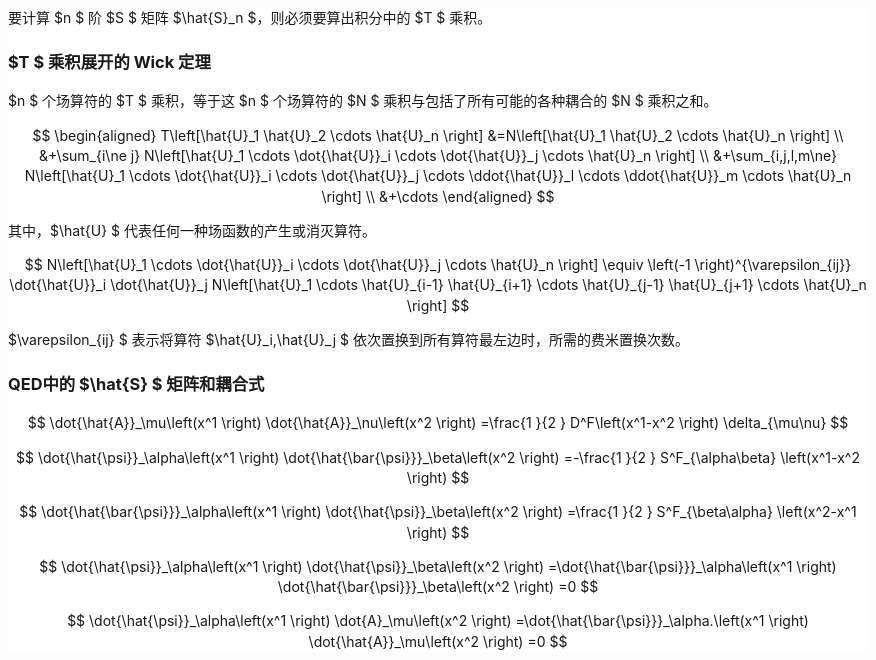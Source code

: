 要计算 $n $ 阶 $S $ 矩阵 $\hat{S}_n $，则必须要算出积分中的 $T $ 乘积。

### $T $ 乘积展开的 Wick 定理

$n $ 个场算符的 $T $ 乘积，等于这 $n $ 个场算符的 $N $ 乘积与包括了所有可能的各种耦合的 $N $ 乘积之和。

$$
\begin{aligned}
T\left[\hat{U}_1 \hat{U}_2 \cdots \hat{U}_n \right]
&=N\left[\hat{U}_1 \hat{U}_2 \cdots \hat{U}_n \right] \\
&+\sum_{i\ne j} N\left[\hat{U}_1 \cdots \dot{\hat{U}}_i \cdots \dot{\hat{U}}_j \cdots \hat{U}_n \right] \\
&+\sum_{i,j,l,m\ne} N\left[\hat{U}_1 \cdots \dot{\hat{U}}_i \cdots \dot{\hat{U}}_j \cdots \ddot{\hat{U}}_l \cdots \ddot{\hat{U}}_m \cdots \hat{U}_n \right] \\
&+\cdots
\end{aligned}
$$

其中，$\hat{U} $ 代表任何一种场函数的产生或消灭算符。

$$
N\left[\hat{U}_1 \cdots \dot{\hat{U}}_i \cdots \dot{\hat{U}}_j \cdots \hat{U}_n \right]
\equiv \left(-1 \right)^{\varepsilon_{ij}} \dot{\hat{U}}_i \dot{\hat{U}}_j N\left[\hat{U}_1 \cdots \hat{U}_{i-1} \hat{U}_{i+1} \cdots \hat{U}_{j-1} \hat{U}_{j+1} \cdots \hat{U}_n \right]
$$

$\varepsilon_{ij} $ 表示将算符 $\hat{U}_i,\hat{U}_j $ 依次置换到所有算符最左边时，所需的费米置换次数。

### QED中的 $\hat{S} $ 矩阵和耦合式

$$
\dot{\hat{A}}_\mu\left(x^1 \right) \dot{\hat{A}}_\nu\left(x^2 \right)
=\frac{1 }{2 } D^F\left(x^1-x^2 \right) \delta_{\mu\nu}
$$

$$
\dot{\hat{\psi}}_\alpha\left(x^1 \right) \dot{\hat{\bar{\psi}}}_\beta\left(x^2 \right)
=-\frac{1 }{2 } S^F_{\alpha\beta} \left(x^1-x^2 \right)
$$

$$
\dot{\hat{\bar{\psi}}}_\alpha\left(x^1 \right) \dot{\hat{\psi}}_\beta\left(x^2 \right)
=\frac{1 }{2 } S^F_{\beta\alpha} \left(x^2-x^1 \right)
$$

$$
\dot{\hat{\psi}}_\alpha\left(x^1 \right) \dot{\hat{\psi}}_\beta\left(x^2 \right)
=\dot{\hat{\bar{\psi}}}_\alpha\left(x^1 \right) \dot{\hat{\bar{\psi}}}_\beta\left(x^2 \right)
=0
$$

$$
\dot{\hat{\psi}}_\alpha\left(x^1 \right) \dot{A}_\mu\left(x^2 \right)
=\dot{\hat{\bar{\psi}}}_\alpha.\left(x^1 \right) \dot{\hat{A}}_\mu\left(x^2 \right)
=0
$$
